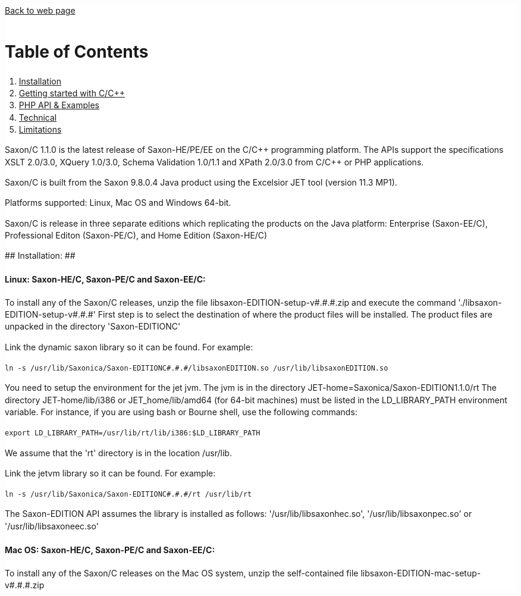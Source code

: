 [Back to web page](http://www.saxonica.com/saxon-c/index.xml)

# Table of Contents
1. [Installation](#Installation)
2. [Getting started with C/C++](#getting-started)
3. [PHP API & Examples](#php-api)
4. [Technical](#tech)
5. [Limitations](#limitations)

Saxon/C 1.1.0 is the latest release of Saxon-HE/PE/EE on the C/C++ programming platform. The APIs support the specifications XSLT 2.0/3.0, XQuery 1.0/3.0, Schema Validation 1.0/1.1 and XPath 2.0/3.0 from C/C++ or PHP applications.

Saxon/C is built from the Saxon 9.8.0.4 Java product using the Excelsior JET tool (version 11.3 MP1).

Platforms supported: Linux, Mac OS and Windows 64-bit. 

Saxon/C is release in three separate editions which replicating the products on the Java platform: Enterprise (Saxon-EE/C), Professional Editon (Saxon-PE/C), and Home Edition (Saxon-HE/C)

<div id='installation'/>
## Installation: ##

#### Linux: Saxon-HE/C, Saxon-PE/C and Saxon-EE/C: ####
To install any of the Saxon/C releases, unzip the file libsaxon-EDITION-setup-v#.#.#.zip and execute the command './libsaxon-EDITION-setup-v#.#.#'
First step is to select the destination of where the product files will be installed.
The product files are unpacked in the directory 'Saxon-EDITIONC'

Link the dynamic saxon library so it can be found. For example:

	ln -s /usr/lib/Saxonica/Saxon-EDITIONC#.#.#/libsaxonEDITION.so /usr/lib/libsaxonEDITION.so

You need to setup the environment for the jet jvm. The jvm is in the directory JET-home=Saxonica/Saxon-EDITION1.1.0/rt
The directory JET-home/lib/i386  or JET_home/lib/amd64 (for 64-bit machines) must be listed in the LD_LIBRARY_PATH environment variable. For instance, if you
are using bash or Bourne shell, use the following commands:

    export LD_LIBRARY_PATH=/usr/lib/rt/lib/i386:$LD_LIBRARY_PATH

We assume that the 'rt' directory is in the location /usr/lib.

Link the jetvm library so it can be found. For example:

	ln -s /usr/lib/Saxonica/Saxon-EDITIONC#.#.#/rt /usr/lib/rt

The Saxon-EDITION API assumes the library is installed as follows: '/usr/lib/libsaxonhec.so', '/usr/lib/libsaxonpec.so' or '/usr/lib/libsaxoneec.so'

 #### Mac OS: Saxon-HE/C, Saxon-PE/C and Saxon-EE/C: ####
 To install any of the Saxon/C releases on the Mac OS system, unzip the self-contained file libsaxon-EDITION-mac-setup-v#.#.#.zip
 
